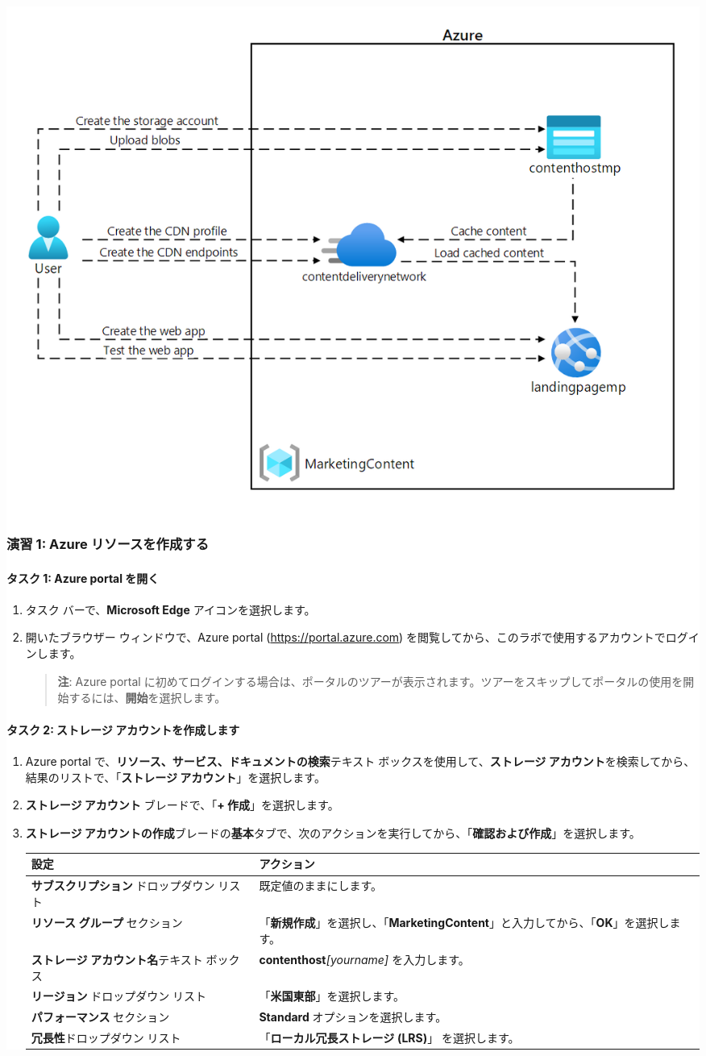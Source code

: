 ![Azure Content Delivery Network を使用して Web アプリケーションをのを強化しているユーザーを表すアーキテクチャ図](./media/Lab12-Diagram.png)

### 演習 1: Azure リソースを作成する

#### タスク 1: Azure portal を開く

1. タスク バーで、**Microsoft Edge** アイコンを選択します。

1. 開いたブラウザー ウィンドウで、Azure portal (<https://portal.azure.com>) を閲覧してから、このラボで使用するアカウントでログインします。

   > **注**: Azure portal に初めてログインする場合は、ポータルのツアーが表示されます。ツアーをスキップしてポータルの使用を開始するには、**開始**を選択します。

#### タスク 2: ストレージ アカウントを作成します

1. Azure portal で、**リソース、サービス、ドキュメントの検索**テキスト ボックスを使用して、**ストレージ アカウント**を検索してから、結果のリストで、「**ストレージ アカウント**」を選択します。

1. **ストレージ アカウント** ブレードで、「**+ 作成**」を選択します。

1. **ストレージ アカウントの作成**ブレードの**基本**タブで、次のアクションを実行してから、「**確認および作成**」を選択します。

   | 設定                           | アクション                                                       |
   | --------------------------------- | ------------------------------------------------------------ |
   | **サブスクリプション** ドロップダウン リスト   | 既定値のままにします。                                    |
   | **リソース グループ** セクション        | 「**新規作成**」を選択し、「**MarketingContent**」と入力してから、「**OK**」を選択します。 |
   | **ストレージ アカウント名**テキスト ボックス | **contenthost**_[yourname]_ を入力します。                           |
   | **リージョン** ドロップダウン リスト         | 「**米国東部**」を選択します。                                     |
   | **パフォーマンス** セクション           | **Standard** オプションを選択します。                              |
   | **冗長性**ドロップダウン リスト     | 「**ローカル冗長ストレージ (LRS)**」 を選択します。                  |

